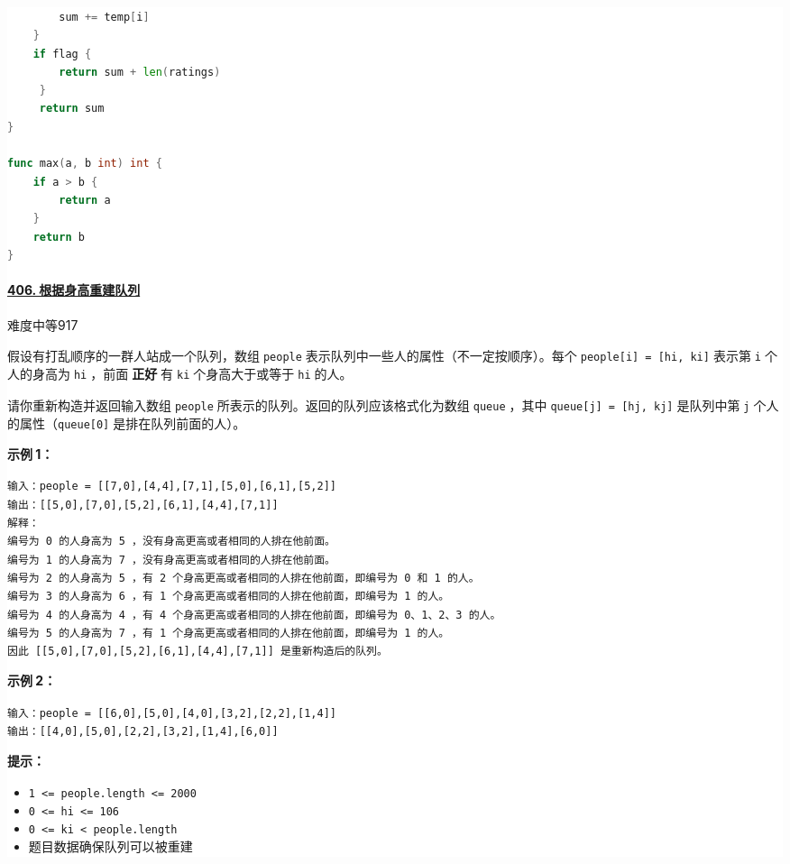 ```go
        sum += temp[i]
    }
    if flag { 
        return sum + len(ratings)
     }
     return sum
}

func max(a, b int) int {
    if a > b {
        return a
    }
    return b
}
```



#### [406. 根据身高重建队列](https://leetcode-cn.com/problems/queue-reconstruction-by-height/)

难度中等917

假设有打乱顺序的一群人站成一个队列，数组 `people` 表示队列中一些人的属性（不一定按顺序）。每个 `people[i] = [hi, ki]` 表示第 `i` 个人的身高为 `hi` ，前面 **正好** 有 `ki` 个身高大于或等于 `hi` 的人。

请你重新构造并返回输入数组 `people` 所表示的队列。返回的队列应该格式化为数组 `queue` ，其中 `queue[j] = [hj, kj]` 是队列中第 `j` 个人的属性（`queue[0]` 是排在队列前面的人）。

**示例 1：**

```
输入：people = [[7,0],[4,4],[7,1],[5,0],[6,1],[5,2]]
输出：[[5,0],[7,0],[5,2],[6,1],[4,4],[7,1]]
解释：
编号为 0 的人身高为 5 ，没有身高更高或者相同的人排在他前面。
编号为 1 的人身高为 7 ，没有身高更高或者相同的人排在他前面。
编号为 2 的人身高为 5 ，有 2 个身高更高或者相同的人排在他前面，即编号为 0 和 1 的人。
编号为 3 的人身高为 6 ，有 1 个身高更高或者相同的人排在他前面，即编号为 1 的人。
编号为 4 的人身高为 4 ，有 4 个身高更高或者相同的人排在他前面，即编号为 0、1、2、3 的人。
编号为 5 的人身高为 7 ，有 1 个身高更高或者相同的人排在他前面，即编号为 1 的人。
因此 [[5,0],[7,0],[5,2],[6,1],[4,4],[7,1]] 是重新构造后的队列。
```

**示例 2：**

```
输入：people = [[6,0],[5,0],[4,0],[3,2],[2,2],[1,4]]
输出：[[4,0],[5,0],[2,2],[3,2],[1,4],[6,0]]
```

**提示：**

- `1 <= people.length <= 2000`
- `0 <= hi <= 106`
- `0 <= ki < people.length`
- 题目数据确保队列可以被重建
